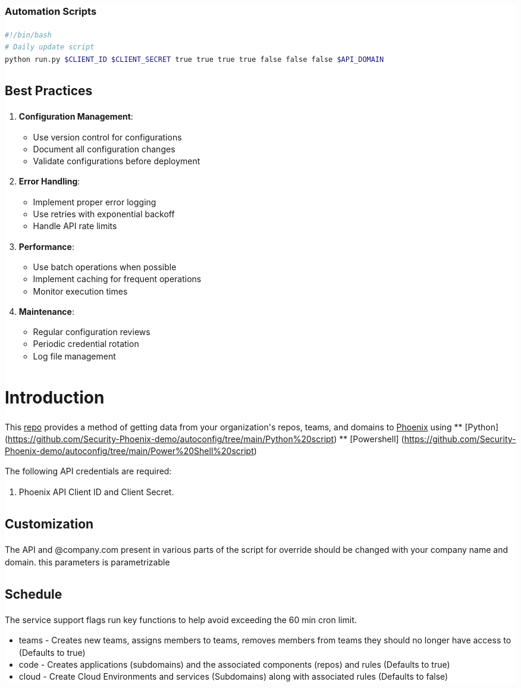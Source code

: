 ### Automation Scripts

```bash
#!/bin/bash
# Daily update script
python run.py $CLIENT_ID $CLIENT_SECRET true true true true false false false $API_DOMAIN
```

## Best Practices

1. **Configuration Management**:
   - Use version control for configurations
   - Document all configuration changes
   - Validate configurations before deployment

2. **Error Handling**:
   - Implement proper error logging
   - Use retries with exponential backoff
   - Handle API rate limits

3. **Performance**:
   - Use batch operations when possible
   - Implement caching for frequent operations
   - Monitor execution times

4. **Maintenance**:
   - Regular configuration reviews
   - Periodic credential rotation
   - Log file management

# Introduction

This [repo](xxx) provides a method of getting data from your organization's repos, teams, and domains to [Phoenix](https://demo2.appsecphx.io/) using
** [Python] (https://github.com/Security-Phoenix-demo/autoconfig/tree/main/Python%20script) 
** [Powershell] (https://github.com/Security-Phoenix-demo/autoconfig/tree/main/Power%20Shell%20script)

The following API credentials are required:

1. Phoenix  API Client ID and Client Secret.

## Customization

The API and @company.com present in various parts of the script for override should be changed with your company name and domain. 
this parameters is parametrizable 

## Schedule

The service support flags run key functions to help avoid exceeding the 60 min cron limit.

- teams - Creates new teams, assigns members to teams, removes members from teams they should no longer have access to (Defaults to true)
- code - Creates applications (subdomains) and the associated components (repos) and rules (Defaults to true)
- cloud - Create Cloud Environments and services (Subdomains) along with associated rules (Defaults to false)
